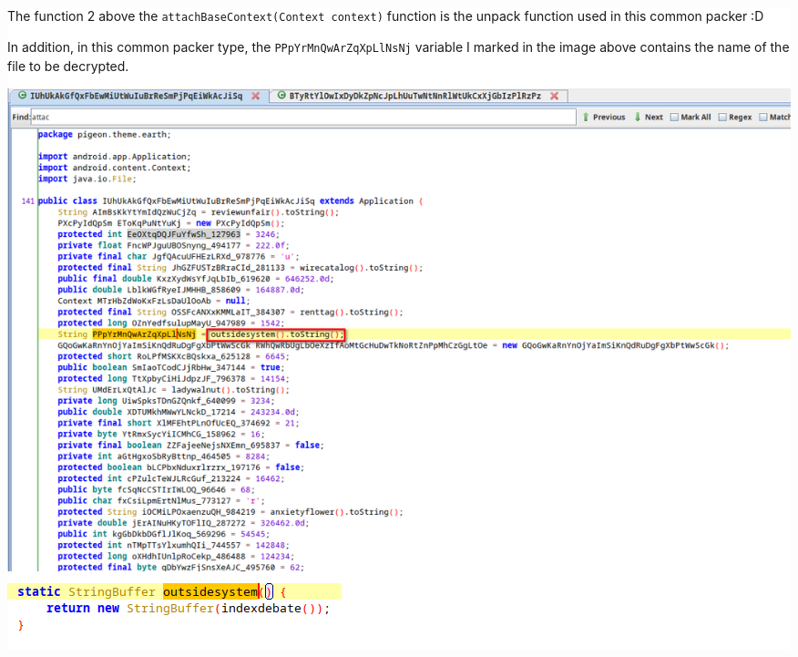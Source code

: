 The function 2 above the `attachBaseContext(Context context)` function is the unpack function used in this common packer :D

In addition, in this common packer type, the `PPpYrMnQwArZqXpLlNsNj` variable I marked in the image above contains the name of the file to be decrypted.

![filename1](./assets/images/filename.png)
![filename2](./assets/images/filename2.png)